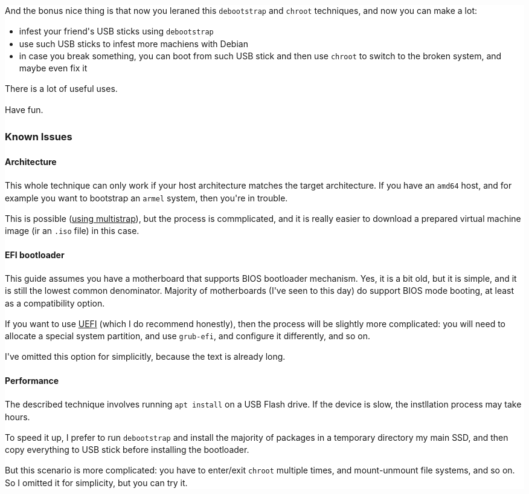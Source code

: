 And the bonus nice thing is that now you leraned this `debootstrap`
and `chroot` techniques, and now you can make a lot:
 
  - infest your friend's USB sticks using `debootstrap`
  - use such USB sticks to infest more machiens with Debian
  - in case you break something, you can boot from such USB stick and then use `chroot` 
    to switch to the broken system, and maybe even fix it
  
There is a lot of useful uses. 

Have fun.


### Known Issues


#### Architecture

This whole technique can only work if your host architecture matches the target architecture.
If you have an `amd64` host, and for example you want to bootstrap an `armel` system, then you're in trouble.

This is possible ([using multistrap](https://wiki.debian.org/EmDebian/CrossDebootstrap)),
but the process is commplicated, and it is really easier to download
a prepared virtual machine image (ir an `.iso` file) in this case.


#### EFI bootloader

This guide assumes you have a motherboard that supports BIOS bootloader mechanism.
Yes, it is a bit old, but it is simple, and it is still the lowest common denominator.
Majority of motherboards (I've seen to this day) do support BIOS mode booting, at least as a compatibility option.

If you want to use [UEFI](https://wiki.debian.org/UEFI) (which I do recommend honestly),
then the process will be slightly more complicated: you will need to allocate a special system partition,
and use `grub-efi`, and configure it differently, and so on.

I've omitted this option for simplicitly, because the text is already long.


#### Performance

The described technique involves running `apt install` on a USB Flash drive.
If the device is slow, the instllation process may take hours.

To speed it up, I prefer to run `debootstrap` and install the majority
of packages in a temporary directory my main SSD, and then copy
everything to USB stick before installing the bootloader.

But this scenario is more complicated: you have to enter/exit `chroot`
multiple times, and mount-unmount file systems, and so on.  So I
omitted it for simplicity, but you can try it.
